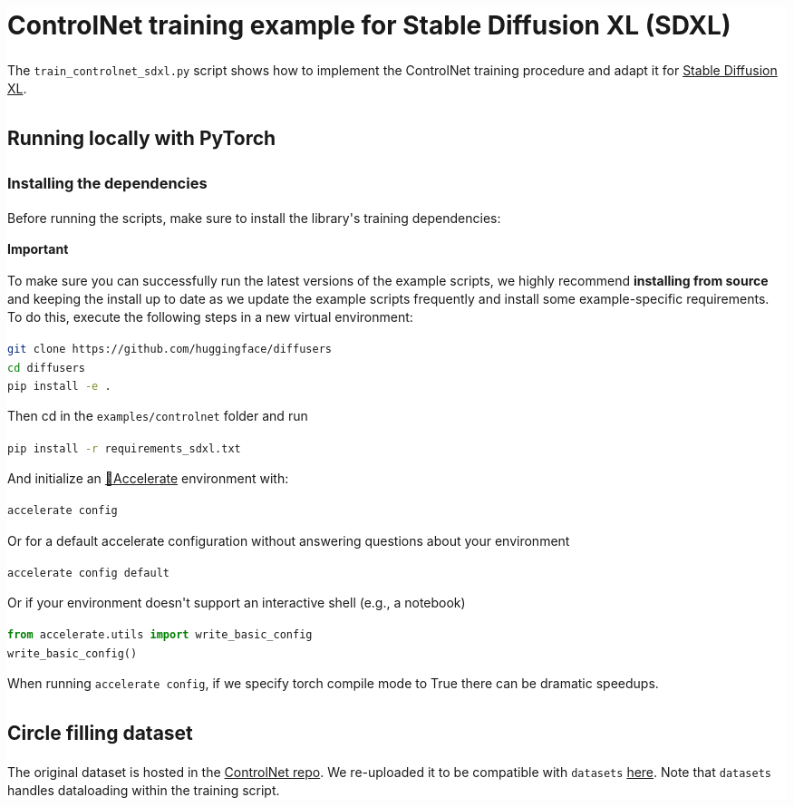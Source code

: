 # ControlNet training example for Stable Diffusion XL (SDXL)

The `train_controlnet_sdxl.py` script shows how to implement the ControlNet training procedure and adapt it for [Stable Diffusion XL](https://huggingface.co/papers/2307.01952).

## Running locally with PyTorch

### Installing the dependencies

Before running the scripts, make sure to install the library's training dependencies:

**Important**

To make sure you can successfully run the latest versions of the example scripts, we highly recommend **installing from source** and keeping the install up to date as we update the example scripts frequently and install some example-specific requirements. To do this, execute the following steps in a new virtual environment:

```bash
git clone https://github.com/huggingface/diffusers
cd diffusers
pip install -e .
```

Then cd in the `examples/controlnet` folder and run
```bash
pip install -r requirements_sdxl.txt
```

And initialize an [🤗Accelerate](https://github.com/huggingface/accelerate/) environment with:

```bash
accelerate config
```

Or for a default accelerate configuration without answering questions about your environment

```bash
accelerate config default
```

Or if your environment doesn't support an interactive shell (e.g., a notebook)

```python
from accelerate.utils import write_basic_config
write_basic_config()
```

When running `accelerate config`, if we specify torch compile mode to True there can be dramatic speedups.

## Circle filling dataset

The original dataset is hosted in the [ControlNet repo](https://huggingface.co/lllyasviel/ControlNet/blob/main/training/fill50k.zip). We re-uploaded it to be compatible with `datasets` [here](https://huggingface.co/datasets/fusing/fill50k). Note that `datasets` handles dataloading within the training script.
